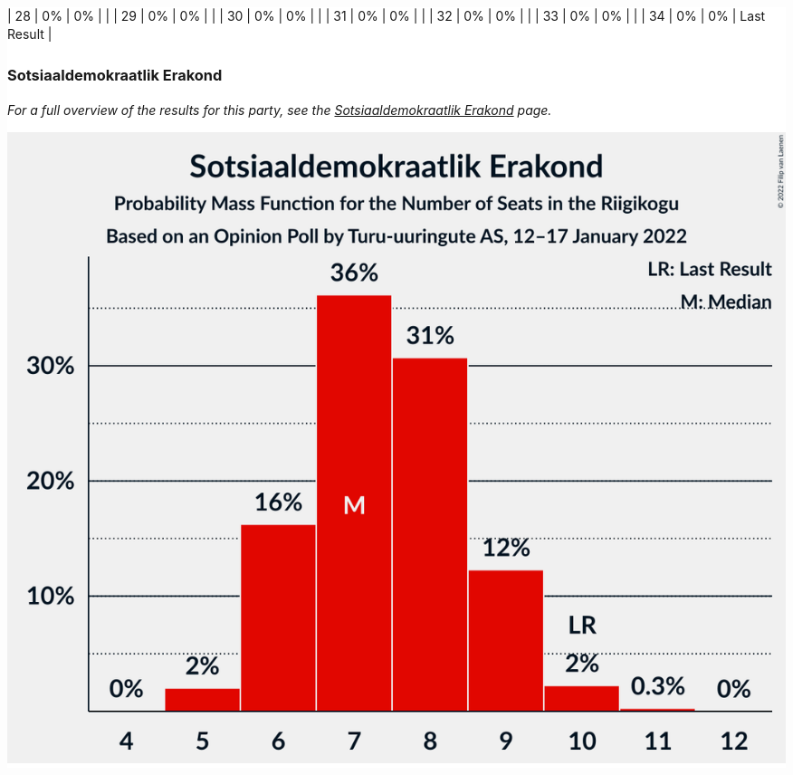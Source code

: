 | 28 | 0% | 0% |  |
| 29 | 0% | 0% |  |
| 30 | 0% | 0% |  |
| 31 | 0% | 0% |  |
| 32 | 0% | 0% |  |
| 33 | 0% | 0% |  |
| 34 | 0% | 0% | Last Result |

### Sotsiaaldemokraatlik Erakond

*For a full overview of the results for this party, see the [Sotsiaaldemokraatlik Erakond](party-sotsiaaldemokraatlikerakond.html) page.*

![Graph with seats probability mass function not yet produced](2022-01-17-Turu-uuringuteAS-seats-pmf-sotsiaaldemokraatlikerakond.png "Seats Probability Mass Function")
